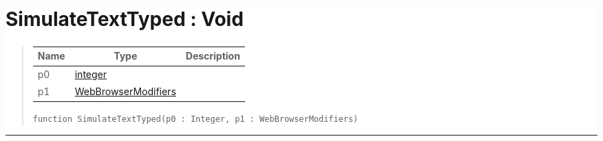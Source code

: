  #  SimulateTextTyped : Void

> 
> |Name|Type|Description|
> |---|---|---|
> |p0|[integer](https://github.com/PlasmaEngine/PlasmaDocs/blob/master/code_reference/lightning_base_types/integer.markdown)| |
> |p1|[WebBrowserModifiers](https://github.com/PlasmaEngine/PlasmaDocs/blob/master/code_reference/enum_reference.markdown#webbrowsermodifiers)| |
> ``` lang=cpp, name=Lightning
> function SimulateTextTyped(p0 : Integer, p1 : WebBrowserModifiers)
> ``` 


---  
 

 